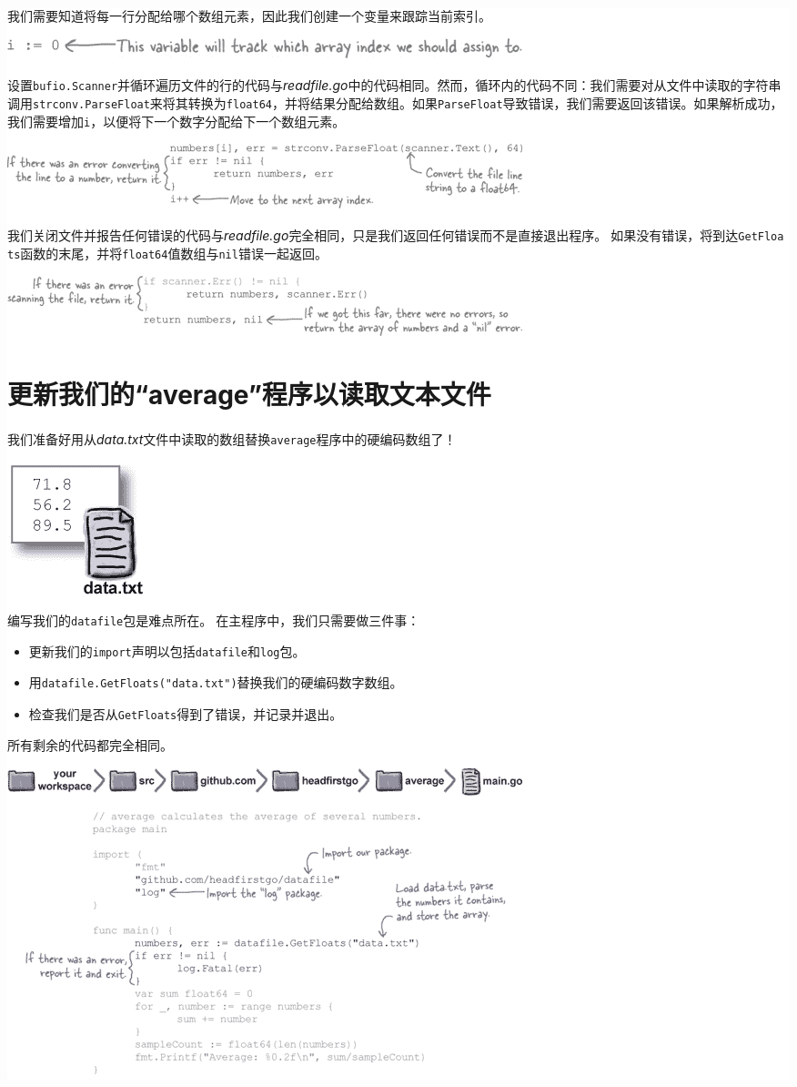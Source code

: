 我们需要知道将每一行分配给哪个数组元素，因此我们创建一个变量来跟踪当前索引。

![image](img/f0167-04.png)

设置`bufio.Scanner`并循环遍历文件的行的代码与*readfile.go*中的代码相同。然而，循环内的代码不同：我们需要对从文件中读取的字符串调用`strconv.ParseFloat`来将其转换为`float64`，并将结果分配给数组。如果`ParseFloat`导致错误，我们需要返回该错误。如果解析成功，我们需要增加`i`，以便将下一个数字分配给下一个数组元素。

![image](img/f0167-05.png)

我们关闭文件并报告任何错误的代码与*readfile.go*完全相同，只是我们返回任何错误而不是直接退出程序。 如果没有错误，将到达`GetFloats`函数的末尾，并将`float64`值数组与`nil`错误一起返回。

![图像](img/f0167-06.png)

# 更新我们的“average”程序以读取文本文件

我们准备好用从*data.txt*文件中读取的数组替换`average`程序中的硬编码数组了！

![图像](img/f0168-01.png)

编写我们的`datafile`包是难点所在。 在主程序中，我们只需要做三件事：

+   更新我们的`import`声明以包括`datafile`和`log`包。

+   用`datafile.GetFloats("data.txt")`替换我们的硬编码数字数组。

+   检查我们是否从`GetFloats`得到了错误，并记录并退出。

所有剩余的代码都完全相同。

![图像](img/f0168-02.png)
